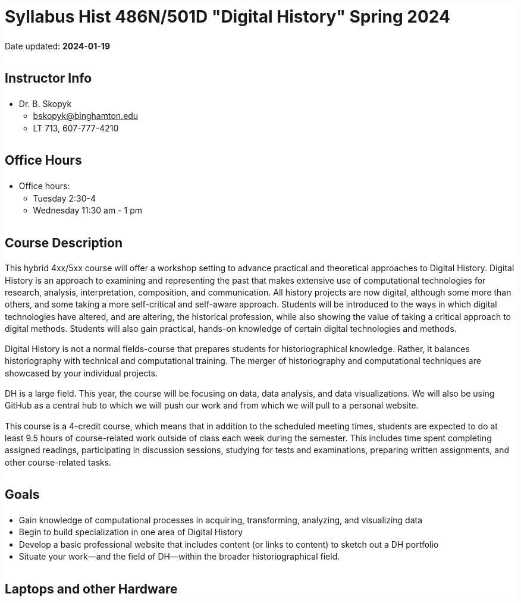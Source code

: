 # Syllabus Hist 486N/501D "Digital History" Spring 2024

Date updated: **2024-01-19**

## Instructor Info

- Dr. B. Skopyk
  - <bskopyk@binghamton.edu>
  - LT 713, 607-777-4210

## Office Hours

- Office hours:
  - Tuesday 2:30-4
  - Wednesday 11:30 am - 1 pm

## Course Description

This hybrid 4xx/5xx course will offer a workshop setting to advance practical and theoretical approaches to Digital History. Digital History is an approach to examining and representing the past that makes extensive use of computational technologies for research, analysis, interpretation, composition, and communication. All history projects are now digital, although some more than others, and some taking a more self-critical and self-aware approach. Students will be introduced to the ways in which digital technologies have altered, and are altering, the historical profession, while also showing the value of taking a critical approach to digital methods. Students will also gain practical, hands-on knowledge of certain digital technologies and methods.

Digital History is not a normal fields-course that prepares students for historiographical knowledge. Rather, it balances historiography with technical and computational training. The merger of historiography and computational techniques are showcased by your individual projects.

DH is a large field. This year, the course will be focusing on data, data analysis, and data visualizations. We will also be using GitHub as a central hub to which we will push our work and from which we will pull to a personal website.

This course is a 4-credit course, which means that in addition to the scheduled meeting times, students are expected to do at least 9.5 hours of course-related work outside of class each week during the semester. This includes time spent completing assigned readings, participating in discussion sessions, studying for tests and examinations, preparing written assignments, and other course-related tasks.

## Goals

- Gain knowledge of computational processes in acquiring, transforming, analyzing, and visualizing data
- Begin to build specialization in one area of Digital History
- Develop a basic professional website that includes content (or links to content) to sketch out a DH portfolio
- Situate your work&mdash;and the field of DH&mdash;within the broader historiographical field.

## Laptops and other Hardware
